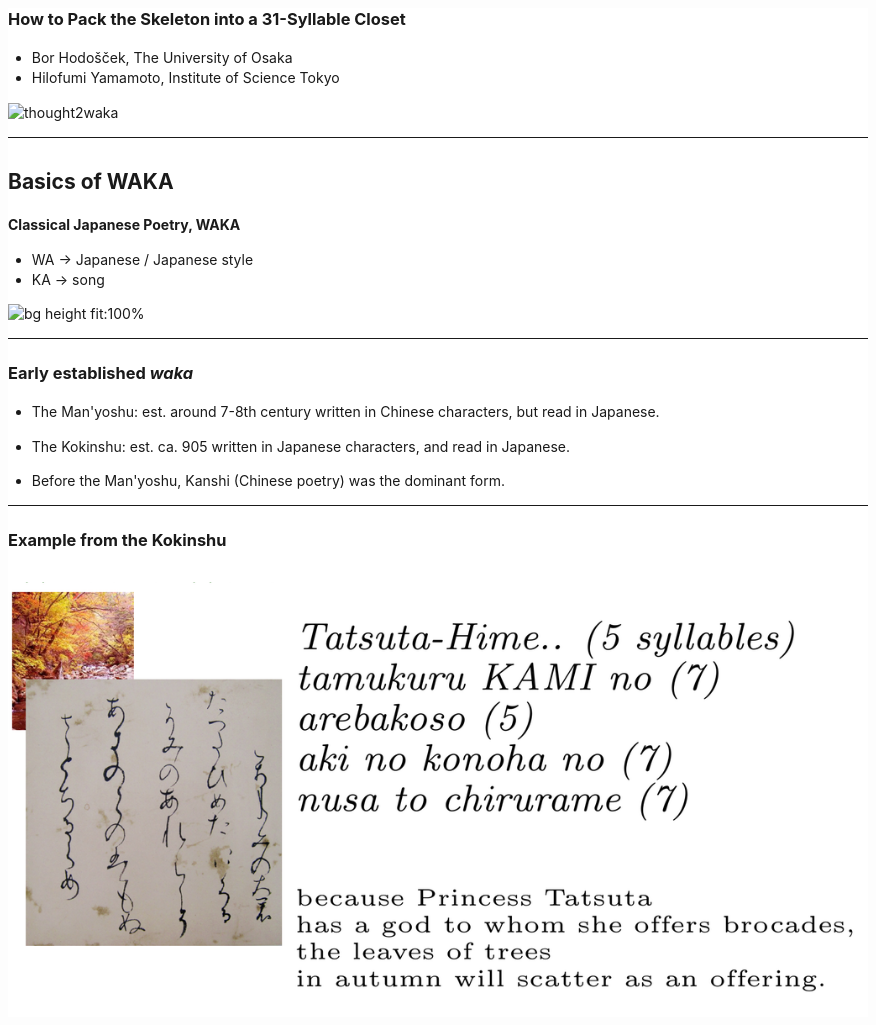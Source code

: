 ### How to Pack the Skeleton into a 31-Syllable Closet

- Bor Hodošček, <span class="blue">The University of Osaka</span>
- Hilofumi Yamamoto, <span class="blue">Institute of Science Tokyo</span>

![thought2waka](./images/thought2waka01.png)

---

## Basics of WAKA

**Classical Japanese Poetry,
<span class="red">WA</span><span class="blue">KA</span>**

- <span class="red">WA</span> &rarr; Japanese / Japanese style
- <span class="blue">KA</span> &rarr; song

![bg height fit:100%](./images/harugasumi2.webp)



---

### **Early established _waka_**

- The Man'yoshu: est. around 7-8th century written in Chinese characters, but read in Japanese.
- The Kokinshu: est. ca. 905 written in Japanese characters, and read in Japanese.

- <span class="red">Before the Man'yoshu, Kanshi (Chinese poetry) was the dominant form. </span>

---

### Example from the Kokinshu

## ![](images/waka.png)
